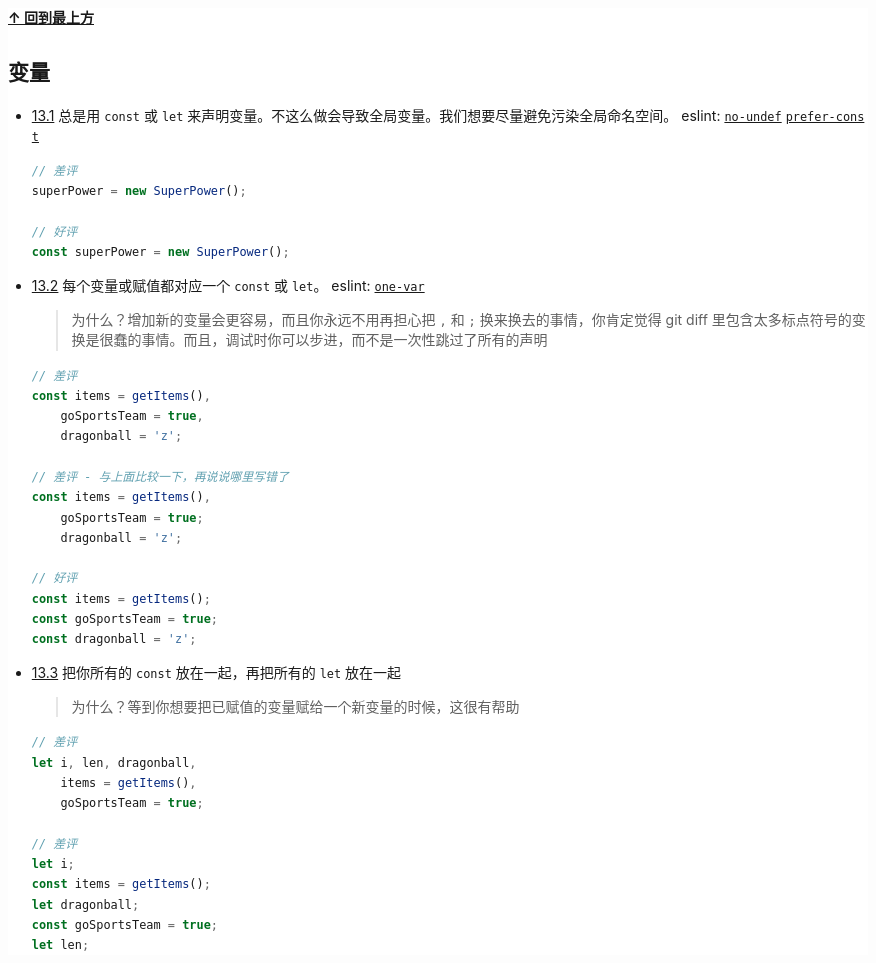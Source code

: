 **[↑ 回到最上方](#table-of-contents)**

<a name="variables"></a>
## 变量

  <a name="variables--const"></a><a name="13.1"></a>
  - [13.1](#variables--const) 总是用 `const` 或 `let` 来声明变量。不这么做会导致全局变量。我们想要尽量避免污染全局命名空间。 eslint: [`no-undef`](https://eslint.org/docs/rules/no-undef) [`prefer-const`](https://eslint.org/docs/rules/prefer-const)

    ```javascript
    // 差评
    superPower = new SuperPower();

    // 好评
    const superPower = new SuperPower();
    ```

  <a name="variables--one-const"></a><a name="13.2"></a>
  - [13.2](#variables--one-const) 每个变量或赋值都对应一个 `const` 或 `let`。 eslint: [`one-var`](https://eslint.org/docs/rules/one-var.html)

    > 为什么？增加新的变量会更容易，而且你永远不用再担心把 `,` 和 `;` 换来换去的事情，你肯定觉得 git diff 里包含太多标点符号的变换是很蠢的事情。而且，调试时你可以步进，而不是一次性跳过了所有的声明

    ```javascript
    // 差评
    const items = getItems(),
        goSportsTeam = true,
        dragonball = 'z';

    // 差评 - 与上面比较一下，再说说哪里写错了
    const items = getItems(),
        goSportsTeam = true;
        dragonball = 'z';

    // 好评
    const items = getItems();
    const goSportsTeam = true;
    const dragonball = 'z';
    ```

  <a name="variables--const-let-group"></a><a name="13.3"></a>
  - [13.3](#variables--const-let-group) 把你所有的 `const` 放在一起，再把所有的 `let` 放在一起

    > 为什么？等到你想要把已赋值的变量赋给一个新变量的时候，这很有帮助

    ```javascript
    // 差评
    let i, len, dragonball,
        items = getItems(),
        goSportsTeam = true;

    // 差评
    let i;
    const items = getItems();
    let dragonball;
    const goSportsTeam = true;
    let len;
